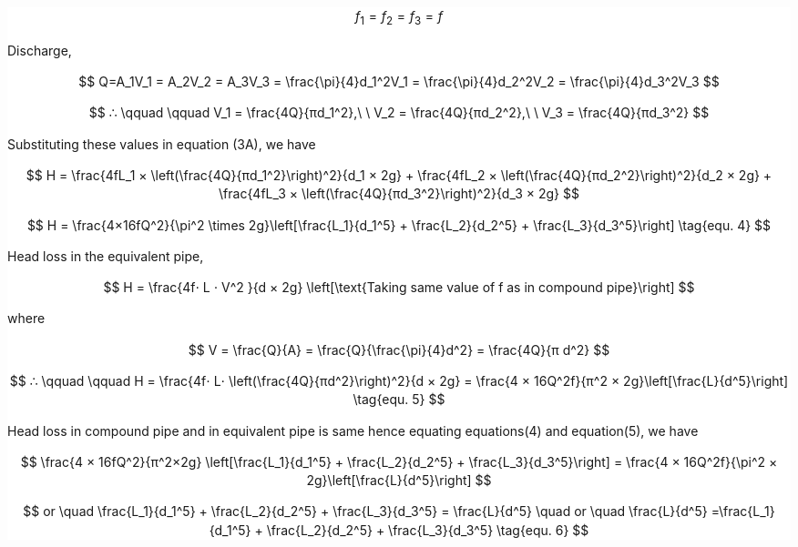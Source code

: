 $$
    f_1 = f_2  = f_3 = f
$$

<p>Discharge,</p>

$$
   Q=A_1V_1 = A_2V_2 = A_3V_3 = \frac{\pi}{4}d_1^2V_1 = \frac{\pi}{4}d_2^2V_2 = \frac{\pi}{4}d_3^2V_3
$$

$$
   ∴ \qquad \qquad V_1 = \frac{4Q}{πd_1^2},\ \ V_2 =  \frac{4Q}{πd_2^2},\ \ V_3 = \frac{4Q}{πd_3^2}
$$

<p>Substituting these values in equation (3A), we have</p>

$$
   H = \frac{4fL_1 × \left(\frac{4Q}{πd_1^2}\right)^2}{d_1 × 2g} + \frac{4fL_2 × \left(\frac{4Q}{πd_2^2}\right)^2}{d_2 × 2g} + \frac{4fL_3 × \left(\frac{4Q}{πd_3^2}\right)^2}{d_3 × 2g}
$$

$$
   H = \frac{4×16fQ^2}{\pi^2 \times 2g}\left[\frac{L_1}{d_1^5} + \frac{L_2}{d_2^5} +  \frac{L_3}{d_3^5}\right] \tag{equ. 4}
$$

<p>Head loss in the equivalent pipe,</p>

$$
   H = \frac{4f⋅ L ⋅ V^2 }{d × 2g} \left[\text{Taking same value of f as in compound pipe}\right]
$$

<p>where</p>

$$
   V = \frac{Q}{A} = \frac{Q}{\frac{\pi}{4}d^2} = \frac{4Q}{π d^2}
$$

$$
   ∴ \qquad \qquad H = \frac{4f⋅ L⋅ \left(\frac{4Q}{πd^2}\right)^2}{d × 2g} = \frac{4 × 16Q^2f}{π^2 × 2g}\left[\frac{L}{d^5}\right] \tag{equ. 5} 
$$

<p>
   Head loss in compound pipe and in equivalent pipe is same hence equating equations(4) and equation(5), we have
</p>

$$
   \frac{4 × 16fQ^2}{π^2×2g} \left[\frac{L_1}{d_1^5} + \frac{L_2}{d_2^5} + \frac{L_3}{d_3^5}\right]  = \frac{4 × 16Q^2f}{\pi^2 × 2g}\left[\frac{L}{d^5}\right]
$$

$$
   or \quad \frac{L_1}{d_1^5} + \frac{L_2}{d_2^5} + \frac{L_3}{d_3^5} = \frac{L}{d^5} \quad or \quad \frac{L}{d^5} =\frac{L_1}{d_1^5} + \frac{L_2}{d_2^5} + \frac{L_3}{d_3^5} \tag{equ. 6}
$$
